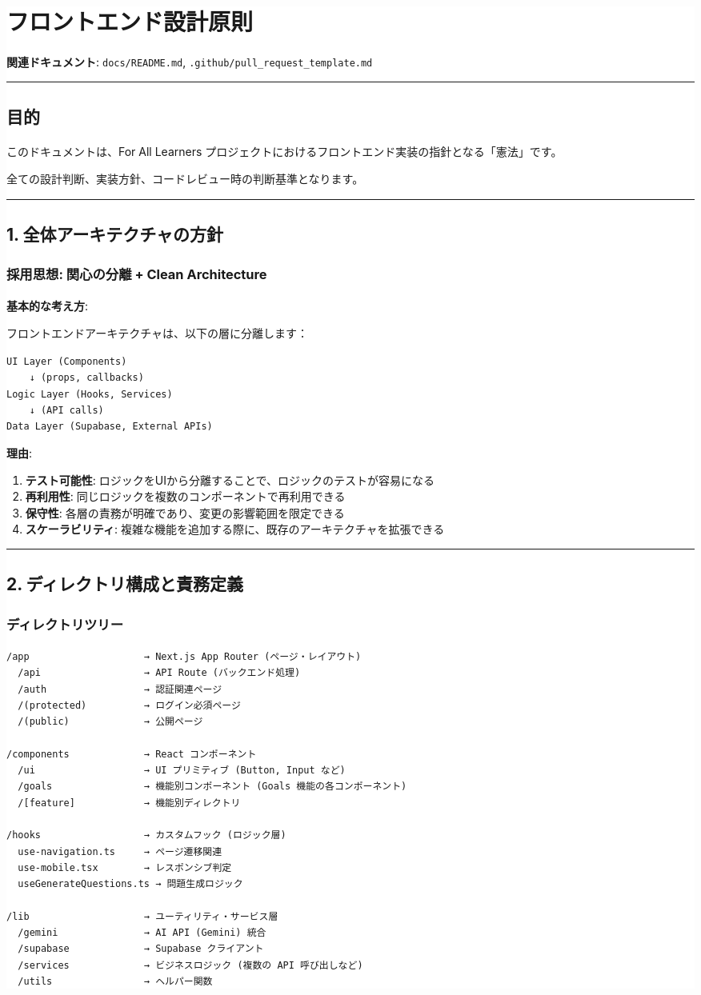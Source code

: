 # フロントエンド設計原則

**関連ドキュメント**: `docs/README.md`, `.github/pull_request_template.md`

---

## 目的

このドキュメントは、For All Learners プロジェクトにおけるフロントエンド実装の指針となる「憲法」です。

全ての設計判断、実装方針、コードレビュー時の判断基準となります。

---

## 1. 全体アーキテクチャの方針

### 採用思想: 関心の分離 + Clean Architecture

**基本的な考え方**:

フロントエンドアーキテクチャは、以下の層に分離します：

```
UI Layer (Components)
    ↓ (props, callbacks)
Logic Layer (Hooks, Services)
    ↓ (API calls)
Data Layer (Supabase, External APIs)
```

**理由**:

1. **テスト可能性**: ロジックをUIから分離することで、ロジックのテストが容易になる
2. **再利用性**: 同じロジックを複数のコンポーネントで再利用できる
3. **保守性**: 各層の責務が明確であり、変更の影響範囲を限定できる
4. **スケーラビリティ**: 複雑な機能を追加する際に、既存のアーキテクチャを拡張できる

---

## 2. ディレクトリ構成と責務定義

### ディレクトリツリー

```
/app                    → Next.js App Router (ページ・レイアウト)
  /api                  → API Route (バックエンド処理)
  /auth                 → 認証関連ページ
  /(protected)          → ログイン必須ページ
  /(public)             → 公開ページ

/components             → React コンポーネント
  /ui                   → UI プリミティブ (Button, Input など)
  /goals                → 機能別コンポーネント (Goals 機能の各コンポーネント)
  /[feature]            → 機能別ディレクトリ

/hooks                  → カスタムフック (ロジック層)
  use-navigation.ts     → ページ遷移関連
  use-mobile.tsx        → レスポンシブ判定
  useGenerateQuestions.ts → 問題生成ロジック

/lib                    → ユーティリティ・サービス層
  /gemini               → AI API (Gemini) 統合
  /supabase             → Supabase クライアント
  /services             → ビジネスロジック (複数の API 呼び出しなど)
  /utils                → ヘルパー関数
```